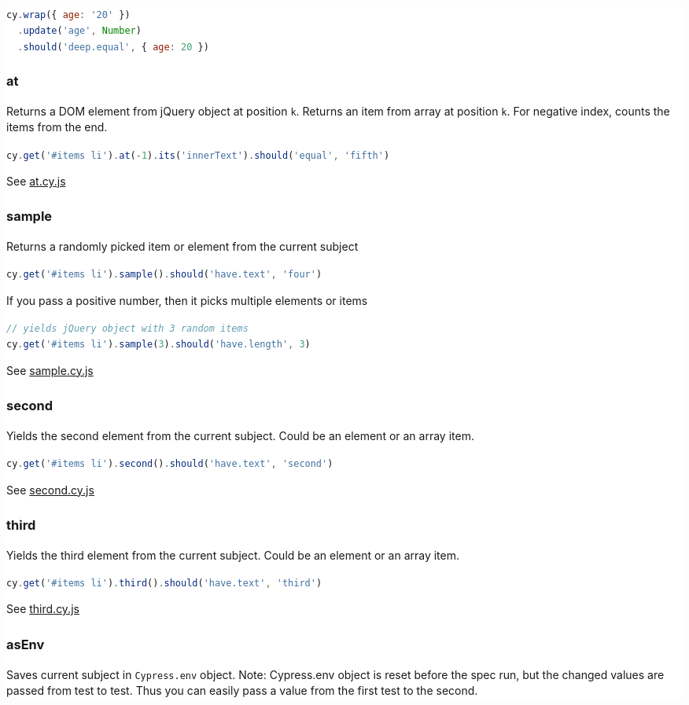 ```js
cy.wrap({ age: '20' })
  .update('age', Number)
  .should('deep.equal', { age: 20 })
```

### at

Returns a DOM element from jQuery object at position `k`. Returns an item from array at position `k`. For negative index, counts the items from the end.

```js
cy.get('#items li').at(-1).its('innerText').should('equal', 'fifth')
```

See [at.cy.js](./cypress/e2e/at.cy.js)

### sample

Returns a randomly picked item or element from the current subject

```js
cy.get('#items li').sample().should('have.text', 'four')
```

If you pass a positive number, then it picks multiple elements or items

```js
// yields jQuery object with 3 random items
cy.get('#items li').sample(3).should('have.length', 3)
```

See [sample.cy.js](./cypress/e2e/sample.cy.js)

### second

Yields the second element from the current subject. Could be an element or an array item.

```js
cy.get('#items li').second().should('have.text', 'second')
```

See [second.cy.js](./cypress/e2e/second.cy.js)

### third

Yields the third element from the current subject. Could be an element or an array item.

```js
cy.get('#items li').third().should('have.text', 'third')
```

See [third.cy.js](./cypress/e2e/third.cy.js)

### asEnv

Saves current subject in `Cypress.env` object. Note: Cypress.env object is reset before the spec run, but the changed values are passed from test to test. Thus you can easily pass a value from the first test to the second.
